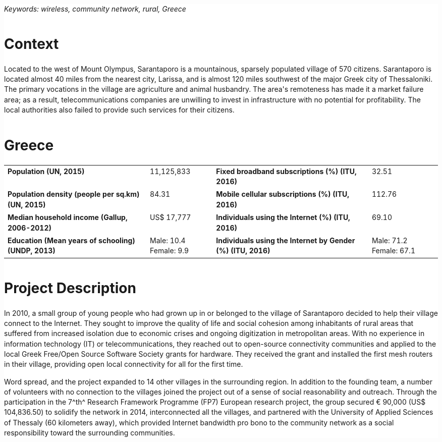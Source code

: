 *Keywords: wireless, community network, rural, Greece*

Context
=======

Located to the west of Mount Olympus, Sarantaporo is a mountainous,
sparsely populated village of 570 citizens. Sarantaporo is located
almost 40 miles from the nearest city, Larissa, and is almost 120 miles
southwest of the major Greek city of Thessaloniki. The primary vocations
in the village are agriculture and animal husbandry. The area's
remoteness has made it a market failure area; as a result,
telecommunications companies are unwilling to invest in infrastructure
with no potential for profitability. The local authorities also failed
to provide such services for their citizens.

# Greece

|                                                        |                        |                                                              |                         |
| ------------------------------------------------------ | ---------------------- | ------------------------------------------------------------ | ----------------------- |
| **Population (UN, 2015)**                              | 11,125,833             | **Fixed broadband subscriptions (%) (ITU, 2016)**            | 32.51                   |
| **Population density (people per sq.km) (UN, 2015)**   | 84.31                  | **Mobile cellular subscriptions (%) (ITU, 2016)**            | 112.76                  |
| **Median household income (Gallup, 2006-2012)**        | US$ 17,777             | **Individuals using the Internet (%) (ITU, 2016)**           | 69.10                   |
| **Education  (Mean years of schooling)  (UNDP, 2013)** | Male: 10.4 Female: 9.9 | **Individuals using the Internet by Gender (%) (ITU, 2016)** | Male: 71.2 Female: 67.1 |

Project Description
===================

In 2010, a small group of young people who had grown up in or belonged
to the village of Sarantaporo decided to help their village connect to
the Internet. They sought to improve the quality of life and social
cohesion among inhabitants of rural areas that suffered from increased
isolation due to economic crises and ongoing digitization in
metropolitan areas. With no experience in information technology (IT) or
telecommunications, they reached out to open-source connectivity
communities and applied to the local Greek Free/Open Source Software
Society grants for hardware. They received the grant and installed the
first mesh routers in their village, providing open local connectivity
for all for the first time.

Word spread, and the project expanded to 14 other villages in the
surrounding region. In addition to the founding team, a number of
volunteers with no connection to the villages joined the project out of
a sense of social reasonability and outreach. Through the participation
in the 7^th^ Research Framework Programme (FP7) European research
project, the group secured € 90,000 (US\$ 104,836.50) to solidify the
network in 2014, interconnected all the villages, and partnered with the
University of Applied Sciences of Thessaly (60 kilometers away), which
provided Internet bandwidth pro bono to the community network as a
social responsibility toward the surrounding communities.
